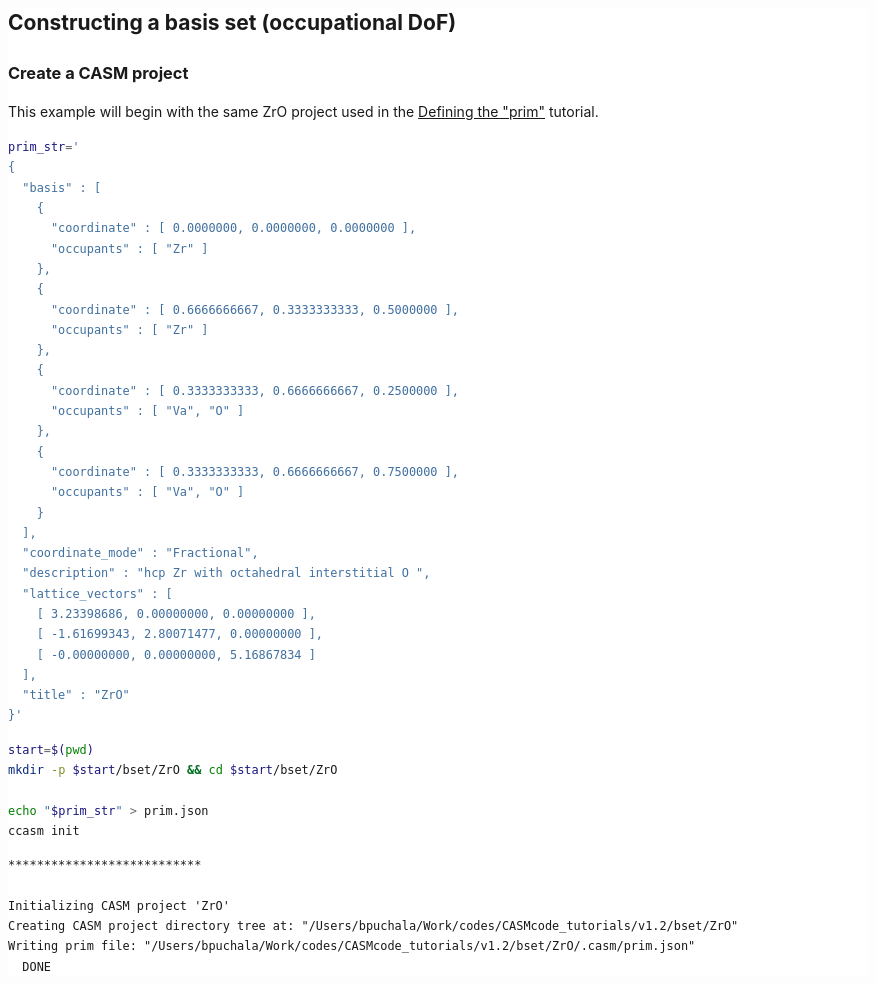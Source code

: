 ## Constructing a basis set (occupational DoF)

### Create a CASM project

This example will begin with the same ZrO project used in the [Defining the "prim"](https://prisms-center.github.io/CASMcode_docs/pages/tutorials/#defining-the-prim) tutorial.


```bash
prim_str='
{
  "basis" : [
    {
      "coordinate" : [ 0.0000000, 0.0000000, 0.0000000 ],
      "occupants" : [ "Zr" ]
    },
    {
      "coordinate" : [ 0.6666666667, 0.3333333333, 0.5000000 ],
      "occupants" : [ "Zr" ]
    },
    {
      "coordinate" : [ 0.3333333333, 0.6666666667, 0.2500000 ],
      "occupants" : [ "Va", "O" ]
    },
    {
      "coordinate" : [ 0.3333333333, 0.6666666667, 0.7500000 ],
      "occupants" : [ "Va", "O" ]
    }
  ],
  "coordinate_mode" : "Fractional",
  "description" : "hcp Zr with octahedral interstitial O ",
  "lattice_vectors" : [
    [ 3.23398686, 0.00000000, 0.00000000 ],
    [ -1.61699343, 2.80071477, 0.00000000 ],
    [ -0.00000000, 0.00000000, 5.16867834 ]
  ],
  "title" : "ZrO"
}'
```


```bash
start=$(pwd)
mkdir -p $start/bset/ZrO && cd $start/bset/ZrO

echo "$prim_str" > prim.json
ccasm init
```

    
    ***************************
    
    Initializing CASM project 'ZrO'
    Creating CASM project directory tree at: "/Users/bpuchala/Work/codes/CASMcode_tutorials/v1.2/bset/ZrO"
    Writing prim file: "/Users/bpuchala/Work/codes/CASMcode_tutorials/v1.2/bset/ZrO/.casm/prim.json"
      DONE
    
